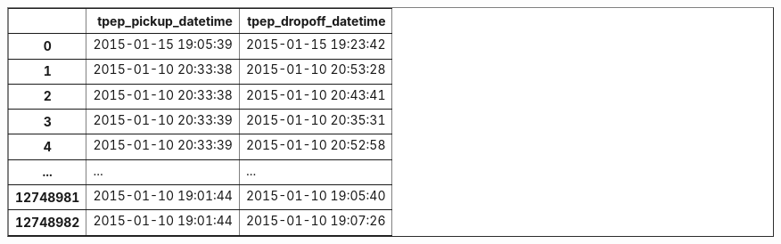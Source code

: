 <div>
<style scoped>
    .dataframe tbody tr th:only-of-type {
        vertical-align: middle;
    }

    .dataframe tbody tr th {
        vertical-align: top;
    }

    .dataframe thead th {
        text-align: right;
    }
</style>
<table border="1" class="dataframe">
  <thead>
    <tr style="text-align: right;">
      <th></th>
      <th>tpep_pickup_datetime</th>
      <th>tpep_dropoff_datetime</th>
    </tr>
  </thead>
  <tbody>
    <tr>
      <th>0</th>
      <td>2015-01-15 19:05:39</td>
      <td>2015-01-15 19:23:42</td>
    </tr>
    <tr>
      <th>1</th>
      <td>2015-01-10 20:33:38</td>
      <td>2015-01-10 20:53:28</td>
    </tr>
    <tr>
      <th>2</th>
      <td>2015-01-10 20:33:38</td>
      <td>2015-01-10 20:43:41</td>
    </tr>
    <tr>
      <th>3</th>
      <td>2015-01-10 20:33:39</td>
      <td>2015-01-10 20:35:31</td>
    </tr>
    <tr>
      <th>4</th>
      <td>2015-01-10 20:33:39</td>
      <td>2015-01-10 20:52:58</td>
    </tr>
    <tr>
      <th>...</th>
      <td>...</td>
      <td>...</td>
    </tr>
    <tr>
      <th>12748981</th>
      <td>2015-01-10 19:01:44</td>
      <td>2015-01-10 19:05:40</td>
    </tr>
    <tr>
      <th>12748982</th>
      <td>2015-01-10 19:01:44</td>
      <td>2015-01-10 19:07:26</td>
    </tr>
    <tr>